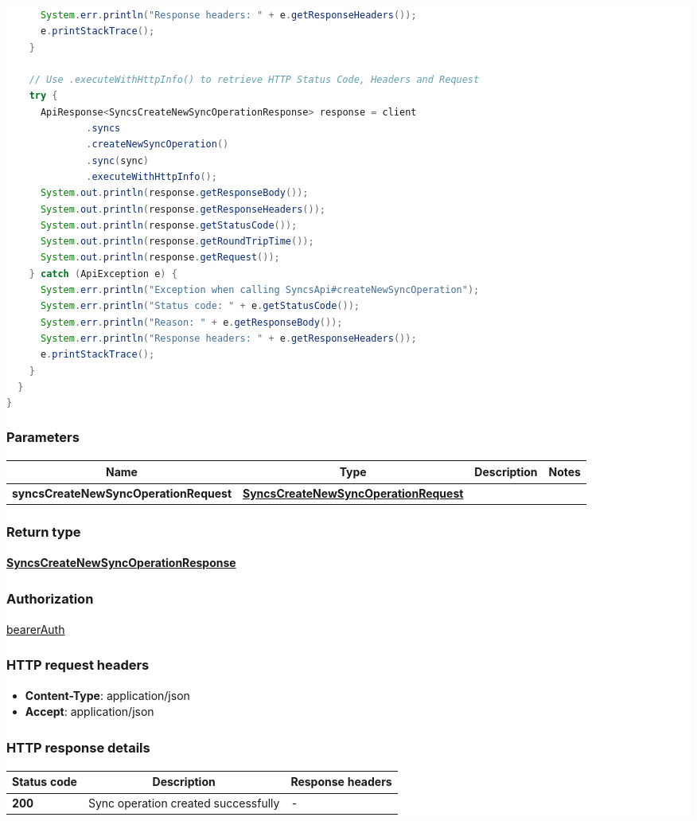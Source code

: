 ```java
      System.err.println("Response headers: " + e.getResponseHeaders());
      e.printStackTrace();
    }

    // Use .executeWithHttpInfo() to retrieve HTTP Status Code, Headers and Request
    try {
      ApiResponse<SyncsCreateNewSyncOperationResponse> response = client
              .syncs
              .createNewSyncOperation()
              .sync(sync)
              .executeWithHttpInfo();
      System.out.println(response.getResponseBody());
      System.out.println(response.getResponseHeaders());
      System.out.println(response.getStatusCode());
      System.out.println(response.getRoundTripTime());
      System.out.println(response.getRequest());
    } catch (ApiException e) {
      System.err.println("Exception when calling SyncsApi#createNewSyncOperation");
      System.err.println("Status code: " + e.getStatusCode());
      System.err.println("Reason: " + e.getResponseBody());
      System.err.println("Response headers: " + e.getResponseHeaders());
      e.printStackTrace();
    }
  }
}

```

### Parameters

| Name | Type | Description  | Notes |
|------------- | ------------- | ------------- | -------------|
| **syncsCreateNewSyncOperationRequest** | [**SyncsCreateNewSyncOperationRequest**](SyncsCreateNewSyncOperationRequest.md)|  | |

### Return type

[**SyncsCreateNewSyncOperationResponse**](SyncsCreateNewSyncOperationResponse.md)

### Authorization

[bearerAuth](../README.md#bearerAuth)

### HTTP request headers

 - **Content-Type**: application/json
 - **Accept**: application/json

### HTTP response details
| Status code | Description | Response headers |
|-------------|-------------|------------------|
| **200** | Sync operation created successfully |  -  |
